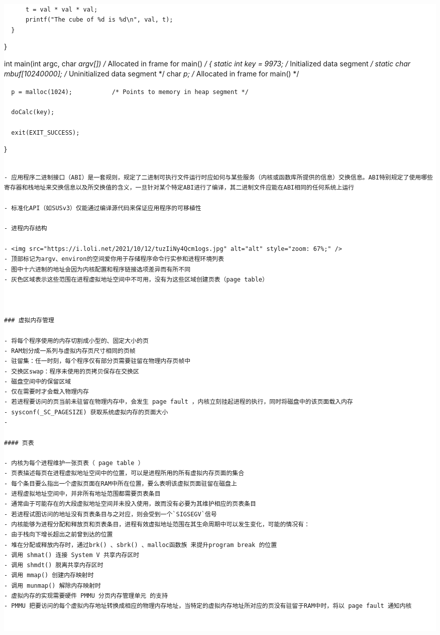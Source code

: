           t = val * val * val;
          printf("The cube of %d is %d\n", val, t);
      }
  }
  
  int
  main(int argc, char *argv[])    /* Allocated in frame for main() */
  {
      static int key = 9973;      /* Initialized data segment */
      static char mbuf[10240000]; /* Uninitialized data segment */
      char *p;                    /* Allocated in frame for main() */
  
      p = malloc(1024);           /* Points to memory in heap segment */
  
      doCalc(key);
  
      exit(EXIT_SUCCESS);
  }
  ```

- 应用程序二进制接口（ABI）是一套规则，规定了二进制可执行文件运行时应如何与某些服务（内核或函数库所提供的信息）交换信息。ABI特别规定了使用哪些寄存器和栈地址来交换信息以及所交换值的含义，一旦针对某个特定ABI进行了编译，其二进制文件应能在ABI相同的任何系统上运行

- 标准化API（如SUSv3）仅能通过编译源代码来保证应用程序的可移植性

- 进程内存结构

  - <img src="https://i.loli.net/2021/10/12/tuzIiNy4Qcm1ogs.jpg" alt="alt" style="zoom: 67%;" />
  - 顶部标记为argv、environ的空间爱你用于存储程序命令行实参和进程环境列表
  - 图中十六进制的地址会因为内核配置和程序链接选项差异而有所不同
  - 灰色区域表示这些范围在进程虚拟地址空间中不可用，没有为这些区域创建页表（page table）



### 虚拟内存管理

- 将每个程序使用的内存切割成小型的、固定大小的页
- RAM划分成一系列与虚拟内存页尺寸相同的页帧
- 驻留集：任一时刻，每个程序仅有部分页需要驻留在物理内存页帧中
- 交换区swap：程序未使用的页拷贝保存在交换区
  - 磁盘空间中的保留区域
  - 仅在需要时才会载入物理内存
- 若进程要访问的页当前未驻留在物理内存中，会发生 page fault ，内核立刻挂起进程的执行，同时将磁盘中的该页面载入内存
- sysconf(_SC_PAGESIZE) 获取系统虚拟内存的页面大小
- 

#### 页表

- 内核为每个进程维护一张页表（ page table ）
- 页表描述每页在进程虚拟地址空间中的位置，可以是进程所用的所有虚拟内存页面的集合
- 每个条目要么指出一个虚拟页面在RAM中所在位置，要么表明该虚拟页面驻留在磁盘上
- 进程虚拟地址空间中，并非所有地址范围都需要页表条目
  - 通常由于可能存在的大段虚拟地址空间并未投入使用，故而没有必要为其维护相应的页表条目
  - 若进程试图访问的地址没有页表条目与之对应，则会受到一个`SIGSEGV`信号
- 内核能够为进程分配和释放页和页表条目，进程有效虚拟地址范围在其生命周期中可以发生变化，可能的情况有：
  - 由于栈向下增长超出之前曾到达的位置
  - 堆在分配或释放内存时，通过brk() 、sbrk() 、malloc函数族 来提升program break 的位置
  - 调用 shmat() 连接 System V 共享内存区时
  - 调用 shmdt() 脱离共享内存区时
  - 调用 mmap() 创建内存映射时
  - 调用 munmap() 解除内存映射时
- 虚拟内存的实现需要硬件 PMMU 分页内存管理单元 的支持
  - PMMU 把要访问的每个虚拟内存地址转换成相应的物理内存地址，当特定的虚拟内存地址所对应的页没有驻留于RAM中时，将以 page fault 通知内核



  ```